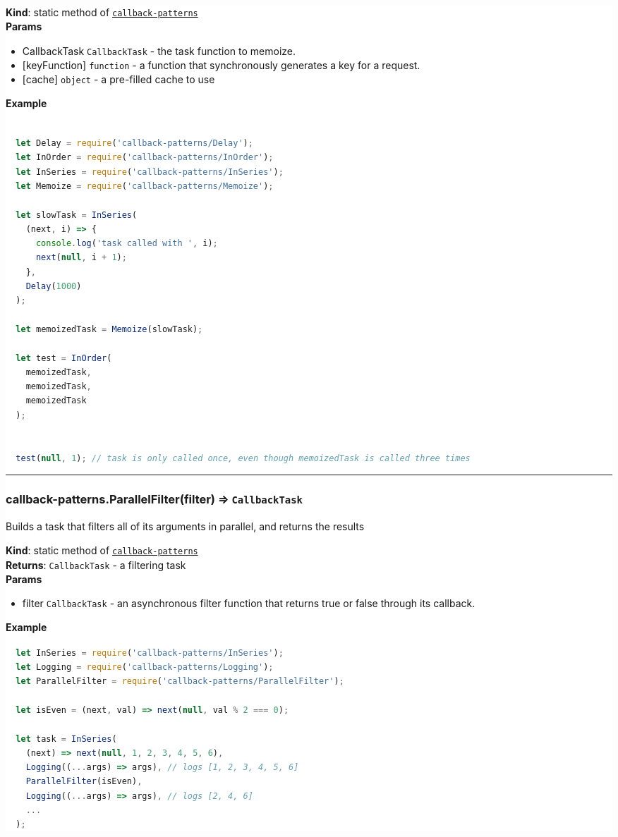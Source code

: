 **Kind**: static method of [<code>callback-patterns</code>](#callback-patterns)  
**Params**

- CallbackTask <code>CallbackTask</code> - the task function to memoize.
- [keyFunction] <code>function</code> - a function that synchronously generates a key for a request.
- [cache] <code>object</code> - a pre-filled cache to use

**Example**  
```javascript

  let Delay = require('callback-patterns/Delay');
  let InOrder = require('callback-patterns/InOrder');
  let InSeries = require('callback-patterns/InSeries');
  let Memoize = require('callback-patterns/Memoize');

  let slowTask = InSeries(
    (next, i) => {
      console.log('task called with ', i);
      next(null, i + 1);
    },
    Delay(1000)
  );

  let memoizedTask = Memoize(slowTask);

  let test = InOrder(
    memoizedTask,
    memoizedTask,
    memoizedTask
  );


  test(null, 1); // task is only called once, even though memoizedTask is called three times
```

* * *

<a name="callback-patterns.ParallelFilter"></a>

### callback-patterns.ParallelFilter(filter) ⇒ <code>CallbackTask</code>
Builds a task that filters all of its arguments in parallel, and returns the results

**Kind**: static method of [<code>callback-patterns</code>](#callback-patterns)  
**Returns**: <code>CallbackTask</code> - a filtering task  
**Params**

- filter <code>CallbackTask</code> - an asynchronous filter function that returns true or false through its callback.

**Example**  
```javascript
  let InSeries = require('callback-patterns/InSeries');
  let Logging = require('callback-patterns/Logging');
  let ParallelFilter = require('callback-patterns/ParallelFilter');

  let isEven = (next, val) => next(null, val % 2 === 0);

  let task = InSeries(
    (next) => next(null, 1, 2, 3, 4, 5, 6),
    Logging((...args) => args), // logs [1, 2, 3, 4, 5, 6]
    ParallelFilter(isEven),
    Logging((...args) => args), // logs [2, 4, 6]
    ...
  );

```